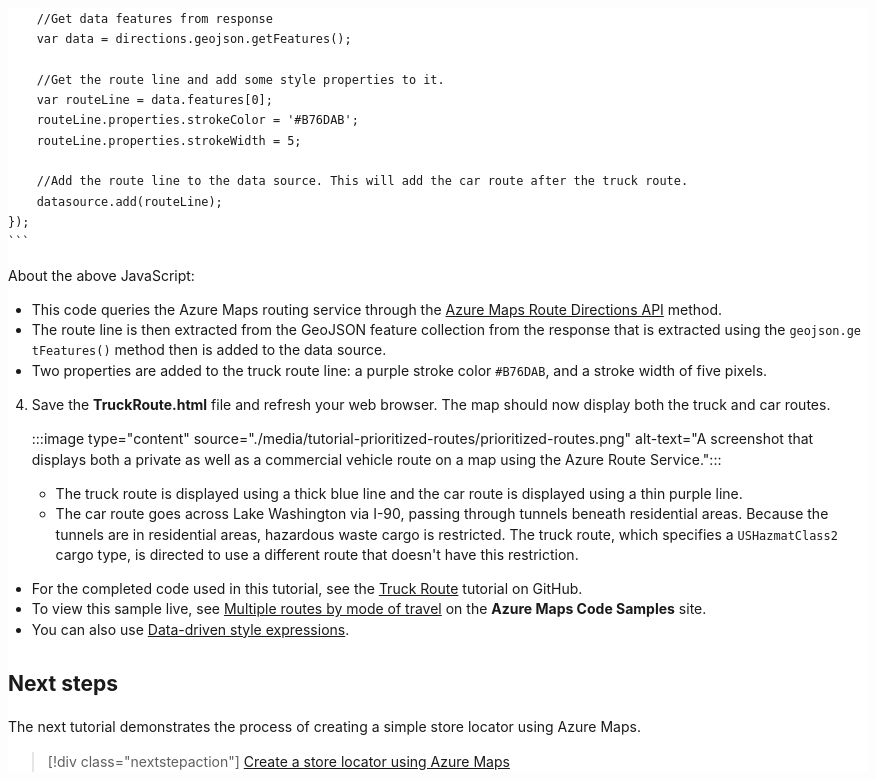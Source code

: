         //Get data features from response
        var data = directions.geojson.getFeatures();

        //Get the route line and add some style properties to it.  
        var routeLine = data.features[0];
        routeLine.properties.strokeColor = '#B76DAB';
        routeLine.properties.strokeWidth = 5;

        //Add the route line to the data source. This will add the car route after the truck route.  
        datasource.add(routeLine);
    });
    ```

   About the above JavaScript:

   * This code queries the Azure Maps routing service through the [Azure Maps Route Directions API] method.
   * The route line is then extracted from the GeoJSON feature collection from the response that is extracted using the `geojson.getFeatures()` method then is added to the data source.
   * Two properties are added to the truck route line: a purple stroke color `#B76DAB`, and a stroke width of five pixels.

4. Save the **TruckRoute.html** file and refresh your web browser. The map should now display both the truck and car routes.

    :::image type="content" source="./media/tutorial-prioritized-routes/prioritized-routes.png" alt-text="A screenshot that displays both a private as well as a commercial vehicle route on a map using the Azure Route Service.":::

    * The truck route is displayed using a thick blue line and the car route is displayed using a thin purple line.
    * The car route goes across Lake Washington via I-90, passing through tunnels beneath residential areas. Because the tunnels are in residential areas, hazardous waste cargo is restricted. The truck route, which specifies a `USHazmatClass2` cargo type, is directed to use a different route that doesn't have this restriction.

* For the completed code used in this tutorial, see the [Truck Route] tutorial on GitHub.
* To view this sample live, see [Multiple routes by mode of travel] on the **Azure Maps Code Samples** site.
* You can also use [Data-driven style expressions].

## Next steps

The next tutorial demonstrates the process of creating a simple store locator using Azure Maps.

> [!div class="nextstepaction"]
> [Create a store locator using Azure Maps](./tutorial-create-store-locator.md)

[Azure Maps account]: quick-demo-map-app.md#create-an-azure-maps-account
[subscription key]: quick-demo-map-app.md#get-the-subscription-key-for-your-account
[manage authentication in Azure Maps]: how-to-manage-authentication.md
[Route service]: /rest/api/maps/route
[Map control]: how-to-use-map-control.md
[Get Route directions API]: /rest/api/maps/route/getroutedirections
[routeURL]: /javascript/api/azure-maps-rest/atlas.service.routeurl
[pipeline]: /javascript/api/azure-maps-rest/atlas.service.pipeline
[TrafficOptions interface]: /javascript/api/azure-maps-control/atlas.trafficoptions
[atlas]: /javascript/api/azure-maps-control/atlas
[atlas.Map]: /javascript/api/azure-maps-control/atlas.map
[Add a symbol layer to a map]: map-add-pin.md
[Add a line layer to a map]: map-add-line-layer.md
[Expressions]: data-driven-style-expressions-web-sdk.md
[Data-driven style expressions]: data-driven-style-expressions-web-sdk.md
[GeoJSON Point objects]: https://en.wikipedia.org/wiki/GeoJSON
[setCamera]: /javascript/api/azure-maps-control/atlas.map#setCamera_CameraOptions___CameraBoundsOptions___AnimationOptions_
[MapControlCredential]: /javascript/api/azure-maps-rest/atlas.service.mapcontrolcredential
[Azure Maps Route Directions API]: /javascript/api/azure-maps-rest/atlas.service.routeurl#calculateroutedirections-aborter--geojson-position----calculateroutedirectionsoptions-
[Truck Route]: https://github.com/Azure-Samples/AzureMapsCodeSamples/tree/main/Samples/Tutorials/Truck%20Route
[Multiple routes by mode of travel]: https://samples.azuremaps.com/?sample=multiple-routes-by-mode-of-travel
[URI Parameters for Post Route Directions]: /rest/api/maps/route/postroutedirections#uri-parameters
